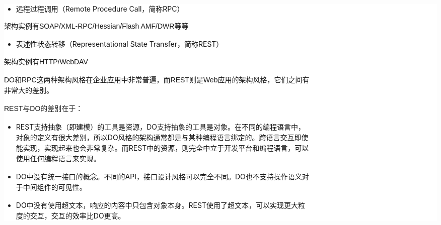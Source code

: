 </div>

-   远程过程调用（Remote Procedure Call，简称RPC）

<div
style="background-color: white; border: 0px; clear: none; float: none; font-family: Arial, sans-serif; font-size: 14px; line-height: 21px; margin-bottom: 15px; padding: 0px; width: 610px;">

架构实例有SOAP/XML-RPC/Hessian/Flash AMF/DWR等等

</div>

-   表述性状态转移（Representational State Transfer，简称REST）

<div
style="background-color: white; border: 0px; clear: none; float: none; font-family: Arial, sans-serif; font-size: 14px; line-height: 21px; margin-bottom: 15px; padding: 0px; width: 610px;">

架构实例有HTTP/WebDAV

</div>

<div
style="background-color: white; border: 0px; clear: none; float: none; font-family: Arial, sans-serif; font-size: 14px; line-height: 21px; margin-bottom: 15px; padding: 0px; width: 610px;">

DO和RPC这两种架构风格在企业应用中非常普遍，而REST则是Web应用的架构风格，它们之间有非常大的差别。

</div>

<div
style="background-color: white; border: 0px; clear: none; float: none; font-family: Arial, sans-serif; font-size: 14px; line-height: 21px; margin-bottom: 15px; padding: 0px; width: 610px;">

REST与DO的差别在于：

</div>

-   <div
    style="border: 0px; clear: none; float: none; line-height: 1.5; margin-bottom: 15px; padding: 0px; width: 585px;">

    REST支持抽象（即建模）的工具是资源，DO支持抽象的工具是对象。在不同的编程语言中，对象的定义有很大差别，所以DO风格的架构通常都是与某种编程语言绑定的。跨语言交互即使能实现，实现起来也会非常复杂。而REST中的资源，则完全中立于开发平台和编程语言，可以使用任何编程语言来实现。

    </div>

-   <div
    style="border: 0px; clear: none; float: none; line-height: 1.5; margin-bottom: 15px; padding: 0px; width: 585px;">

    DO中没有统一接口的概念。不同的API，接口设计风格可以完全不同。DO也不支持操作语义对于中间组件的可见性。

    </div>

-   <div
    style="border: 0px; clear: none; float: none; line-height: 1.5; margin-bottom: 15px; padding: 0px; width: 585px;">

    DO中没有使用超文本，响应的内容中只包含对象本身。REST使用了超文本，可以实现更大粒度的交互，交互的效率比DO更高。
